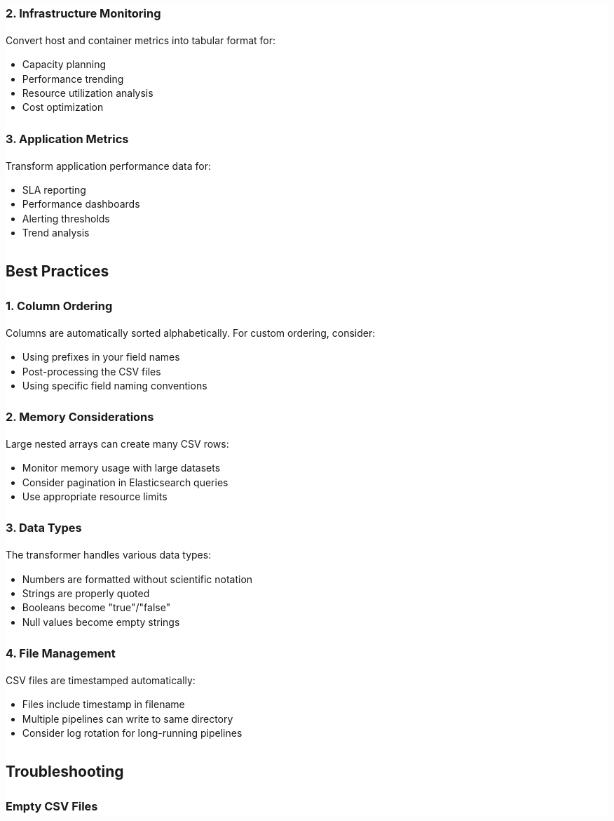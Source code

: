 ### 2. Infrastructure Monitoring

Convert host and container metrics into tabular format for:
- Capacity planning
- Performance trending
- Resource utilization analysis
- Cost optimization

### 3. Application Metrics

Transform application performance data for:
- SLA reporting
- Performance dashboards
- Alerting thresholds
- Trend analysis

## Best Practices

### 1. Column Ordering

Columns are automatically sorted alphabetically. For custom ordering, consider:
- Using prefixes in your field names
- Post-processing the CSV files
- Using specific field naming conventions

### 2. Memory Considerations

Large nested arrays can create many CSV rows:
- Monitor memory usage with large datasets
- Consider pagination in Elasticsearch queries
- Use appropriate resource limits

### 3. Data Types

The transformer handles various data types:
- Numbers are formatted without scientific notation
- Strings are properly quoted
- Booleans become "true"/"false"
- Null values become empty strings

### 4. File Management

CSV files are timestamped automatically:
- Files include timestamp in filename
- Multiple pipelines can write to same directory
- Consider log rotation for long-running pipelines

## Troubleshooting

### Empty CSV Files
